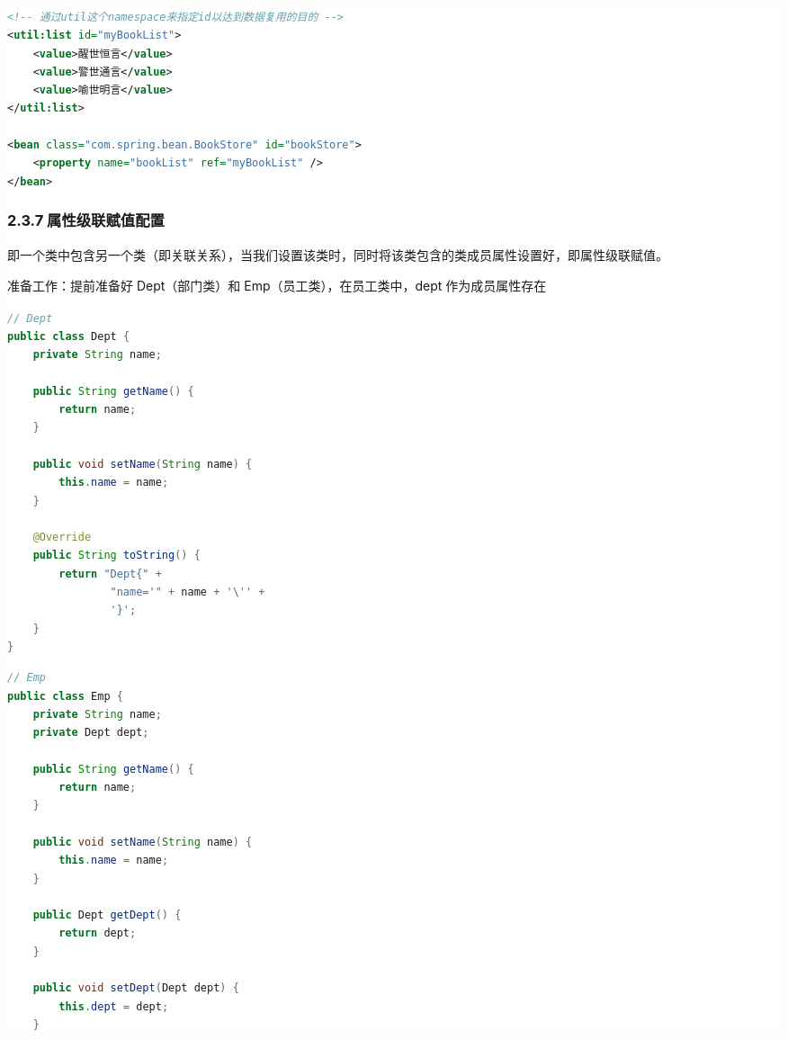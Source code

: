 ```java
```



```xml
<!-- 通过util这个namespace来指定id以达到数据复用的目的 -->
<util:list id="myBookList">
    <value>醒世恒言</value>
    <value>警世通言</value>
    <value>喻世明言</value>
</util:list>

<bean class="com.spring.bean.BookStore" id="bookStore">
    <property name="bookList" ref="myBookList" />
</bean>
```



### 2.3.7 属性级联赋值配置

即一个类中包含另一个类（即关联关系），当我们设置该类时，同时将该类包含的类成员属性设置好，即属性级联赋值。

准备工作：提前准备好 Dept（部门类）和 Emp（员工类），在员工类中，dept 作为成员属性存在

```java
// Dept
public class Dept {
    private String name;

    public String getName() {
        return name;
    }

    public void setName(String name) {
        this.name = name;
    }

    @Override
    public String toString() {
        return "Dept{" +
                "name='" + name + '\'' +
                '}';
    }
}
```

```java
// Emp
public class Emp {
    private String name;
    private Dept dept;

    public String getName() {
        return name;
    }

    public void setName(String name) {
        this.name = name;
    }

    public Dept getDept() {
        return dept;
    }

    public void setDept(Dept dept) {
        this.dept = dept;
    }
```